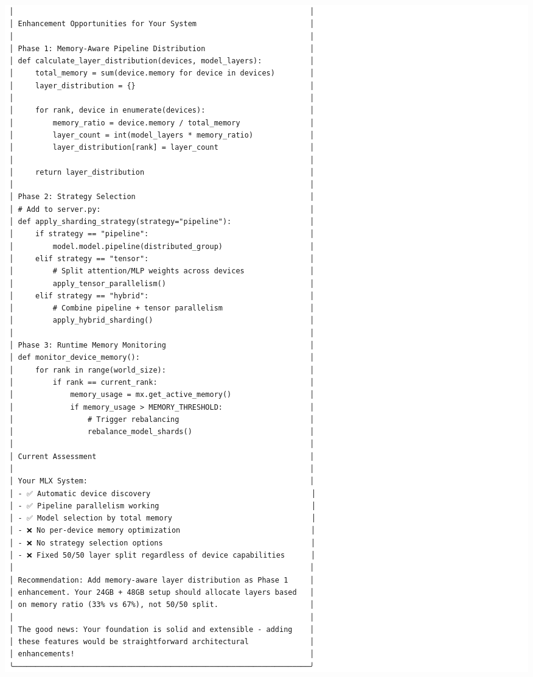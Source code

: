      │                                                                    │
     │ Enhancement Opportunities for Your System                          │
     │                                                                    │
     │ Phase 1: Memory-Aware Pipeline Distribution                        │
     │ def calculate_layer_distribution(devices, model_layers):           │
     │     total_memory = sum(device.memory for device in devices)        │
     │     layer_distribution = {}                                        │
     │                                                                    │
     │     for rank, device in enumerate(devices):                        │
     │         memory_ratio = device.memory / total_memory                │
     │         layer_count = int(model_layers * memory_ratio)             │
     │         layer_distribution[rank] = layer_count                     │
     │                                                                    │
     │     return layer_distribution                                      │
     │                                                                    │
     │ Phase 2: Strategy Selection                                        │
     │ # Add to server.py:                                                │
     │ def apply_sharding_strategy(strategy="pipeline"):                  │
     │     if strategy == "pipeline":                                     │
     │         model.model.pipeline(distributed_group)                    │
     │     elif strategy == "tensor":                                     │
     │         # Split attention/MLP weights across devices               │
     │         apply_tensor_parallelism()                                 │
     │     elif strategy == "hybrid":                                     │
     │         # Combine pipeline + tensor parallelism                    │
     │         apply_hybrid_sharding()                                    │
     │                                                                    │
     │ Phase 3: Runtime Memory Monitoring                                 │
     │ def monitor_device_memory():                                       │
     │     for rank in range(world_size):                                 │
     │         if rank == current_rank:                                   │
     │             memory_usage = mx.get_active_memory()                  │
     │             if memory_usage > MEMORY_THRESHOLD:                    │
     │                 # Trigger rebalancing                              │
     │                 rebalance_model_shards()                           │
     │                                                                    │
     │ Current Assessment                                                 │
     │                                                                    │
     │ Your MLX System:                                                   │
     │ - ✅ Automatic device discovery                                     │
     │ - ✅ Pipeline parallelism working                                   │
     │ - ✅ Model selection by total memory                                │
     │ - ❌ No per-device memory optimization                              │
     │ - ❌ No strategy selection options                                  │
     │ - ❌ Fixed 50/50 layer split regardless of device capabilities      │
     │                                                                    │
     │ Recommendation: Add memory-aware layer distribution as Phase 1     │
     │ enhancement. Your 24GB + 48GB setup should allocate layers based   │
     │ on memory ratio (33% vs 67%), not 50/50 split.                     │
     │                                                                    │
     │ The good news: Your foundation is solid and extensible - adding    │
     │ these features would be straightforward architectural              │
     │ enhancements!                                                      │
     ╰────────────────────────────────────────────────────────────────────╯
